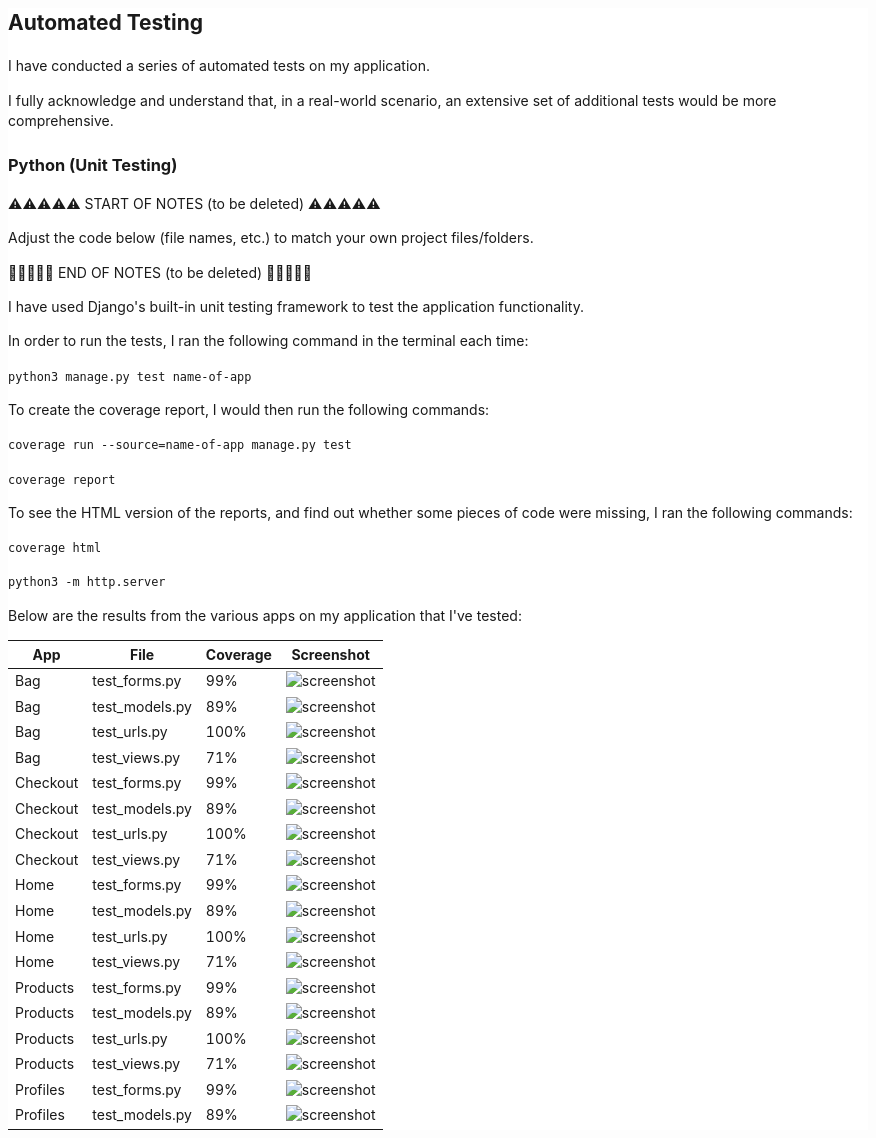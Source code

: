 ## Automated Testing

I have conducted a series of automated tests on my application.

I fully acknowledge and understand that, in a real-world scenario, an extensive set of additional tests would be more comprehensive.

### Python (Unit Testing)

⚠️⚠️⚠️⚠️⚠️ START OF NOTES (to be deleted) ⚠️⚠️⚠️⚠️⚠️

Adjust the code below (file names, etc.) to match your own project files/folders.

🛑🛑🛑🛑🛑 END OF NOTES (to be deleted) 🛑🛑🛑🛑🛑

I have used Django's built-in unit testing framework to test the application functionality.

In order to run the tests, I ran the following command in the terminal each time:

`python3 manage.py test name-of-app `

To create the coverage report, I would then run the following commands:

`coverage run --source=name-of-app manage.py test`

`coverage report`

To see the HTML version of the reports, and find out whether some pieces of code were missing, I ran the following commands:

`coverage html`

`python3 -m http.server`

Below are the results from the various apps on my application that I've tested:

| App | File | Coverage | Screenshot |
| --- | --- | --- | --- |
| Bag | test_forms.py | 99% | ![screenshot](documentation/py-test-bag-forms.png) |
| Bag | test_models.py | 89% | ![screenshot](documentation/py-test-bag-models.png) |
| Bag | test_urls.py | 100% | ![screenshot](documentation/py-test-bag-urls.png) |
| Bag | test_views.py | 71% | ![screenshot](documentation/py-test-bag-views.png) |
| Checkout | test_forms.py | 99% | ![screenshot](documentation/py-test-checkout-forms.png) |
| Checkout | test_models.py | 89% | ![screenshot](documentation/py-test-checkout-models.png) |
| Checkout | test_urls.py | 100% | ![screenshot](documentation/py-test-checkout-urls.png) |
| Checkout | test_views.py | 71% | ![screenshot](documentation/py-test-checkout-views.png) |
| Home | test_forms.py | 99% | ![screenshot](documentation/py-test-home-forms.png) |
| Home | test_models.py | 89% | ![screenshot](documentation/py-test-home-models.png) |
| Home | test_urls.py | 100% | ![screenshot](documentation/py-test-home-urls.png) |
| Home | test_views.py | 71% | ![screenshot](documentation/py-test-home-views.png) |
| Products | test_forms.py | 99% | ![screenshot](documentation/py-test-products-forms.png) |
| Products | test_models.py | 89% | ![screenshot](documentation/py-test-products-models.png) |
| Products | test_urls.py | 100% | ![screenshot](documentation/py-test-products-urls.png) |
| Products | test_views.py | 71% | ![screenshot](documentation/py-test-products-views.png) |
| Profiles | test_forms.py | 99% | ![screenshot](documentation/py-test-profiles-forms.png) |
| Profiles | test_models.py | 89% | ![screenshot](documentation/py-test-profiles-models.png) |